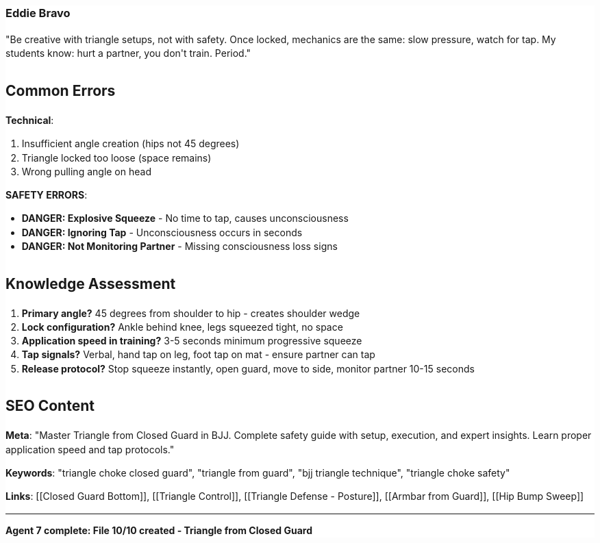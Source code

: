 ### Eddie Bravo
"Be creative with triangle setups, not with safety. Once locked, mechanics are the same: slow pressure, watch for tap. My students know: hurt a partner, you don't train. Period."

## Common Errors

**Technical**:
1. Insufficient angle creation (hips not 45 degrees)
2. Triangle locked too loose (space remains)
3. Wrong pulling angle on head

**SAFETY ERRORS**:
- **DANGER: Explosive Squeeze** - No time to tap, causes unconsciousness
- **DANGER: Ignoring Tap** - Unconsciousness occurs in seconds
- **DANGER: Not Monitoring Partner** - Missing consciousness loss signs

## Knowledge Assessment

1. **Primary angle?** 45 degrees from shoulder to hip - creates shoulder wedge
2. **Lock configuration?** Ankle behind knee, legs squeezed tight, no space
3. **Application speed in training?** 3-5 seconds minimum progressive squeeze
4. **Tap signals?** Verbal, hand tap on leg, foot tap on mat - ensure partner can tap
5. **Release protocol?** Stop squeeze instantly, open guard, move to side, monitor partner 10-15 seconds

## SEO Content

**Meta**: "Master Triangle from Closed Guard in BJJ. Complete safety guide with setup, execution, and expert insights. Learn proper application speed and tap protocols."

**Keywords**: "triangle choke closed guard", "triangle from guard", "bjj triangle technique", "triangle choke safety"

**Links**: [[Closed Guard Bottom]], [[Triangle Control]], [[Triangle Defense - Posture]], [[Armbar from Guard]], [[Hip Bump Sweep]]

---

**Agent 7 complete: File 10/10 created - Triangle from Closed Guard**
